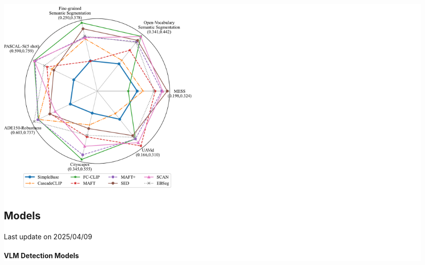   <img src="images/radar_seg.png" width="45%">
</p>

## Models

Last update on 2025/04/09

#### VLM Detection Models
